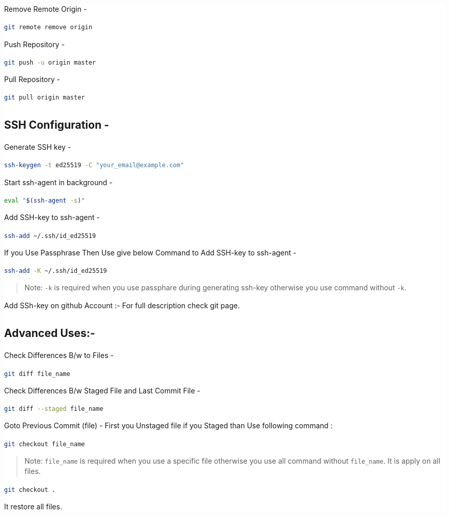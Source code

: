 Remove Remote Origin -
```bash
git remote remove origin
```

Push Repository -
```bash
git push -u origin master
```

Pull Repository -
```bash
git pull origin master
```


## SSH Configuration -

Generate SSH key -
```bash
ssh-keygen -t ed25519 -C "your_email@example.com"
```

Start ssh-agent in background -
```bash
eval "$(ssh-agent -s)"
```

Add SSH-key to ssh-agent -
```bash
ssh-add ~/.ssh/id_ed25519
```
If you Use Passphrase Then Use give below Command to Add SSH-key to ssh-agent -
```bash
ssh-add -K ~/.ssh/id_ed25519
```
> Note:  `-k` is required when you use passphare during generating ssh-key otherwise you use command without `-k`.

Add SSh-key on github Account :-
For full description check git page.

## Advanced Uses:-

Check Differences B/w to Files -
```bash
git diff file_name
```

Check Differences B/w Staged File and Last Commit File -
```bash
git diff --staged file_name
```

Goto Previous Commit (file) -
First you Unstaged file if you Staged than Use following command :
```bash
git checkout file_name
```
> Note: `file_name` is required when you use a specific file otherwise you use all command without `file_name`. It is apply on all files.
```bash
git checkout .
```
It restore all files.

